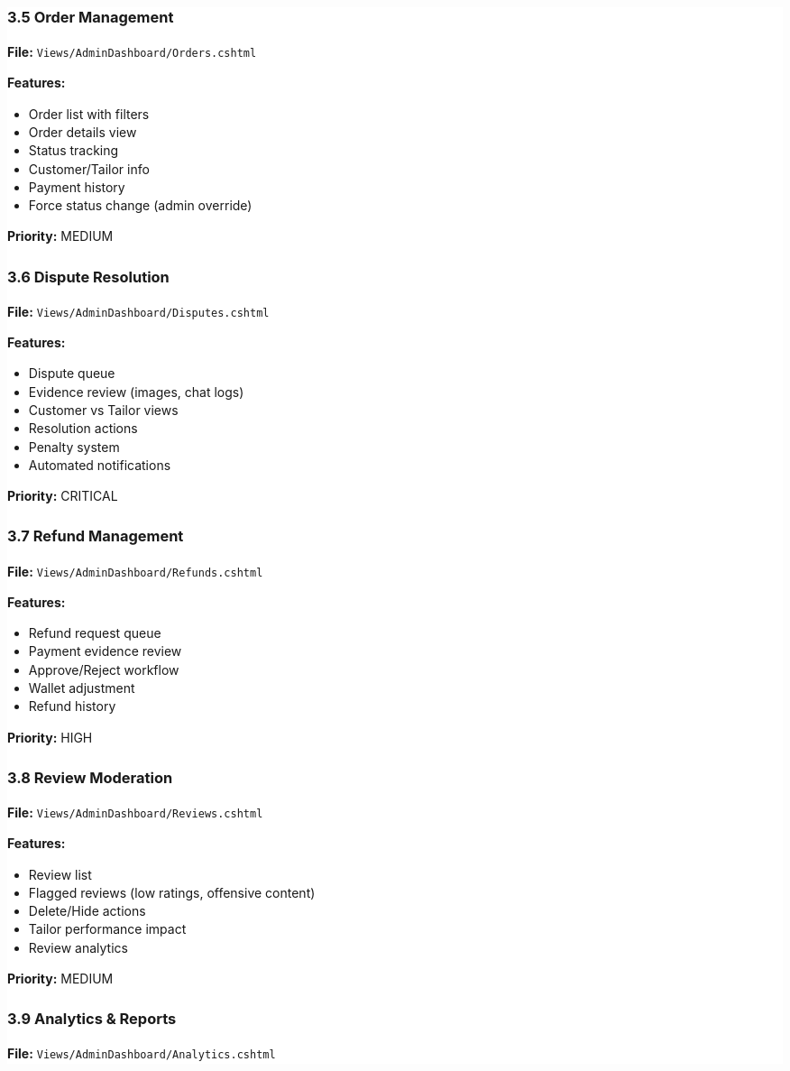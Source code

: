 ### 3.5 Order Management
**File:** `Views/AdminDashboard/Orders.cshtml`

**Features:**
- Order list with filters
- Order details view
- Status tracking
- Customer/Tailor info
- Payment history
- Force status change (admin override)

**Priority:** MEDIUM

### 3.6 Dispute Resolution
**File:** `Views/AdminDashboard/Disputes.cshtml`

**Features:**
- Dispute queue
- Evidence review (images, chat logs)
- Customer vs Tailor views
- Resolution actions
- Penalty system
- Automated notifications

**Priority:** CRITICAL

### 3.7 Refund Management
**File:** `Views/AdminDashboard/Refunds.cshtml`

**Features:**
- Refund request queue
- Payment evidence review
- Approve/Reject workflow
- Wallet adjustment
- Refund history

**Priority:** HIGH

### 3.8 Review Moderation
**File:** `Views/AdminDashboard/Reviews.cshtml`

**Features:**
- Review list
- Flagged reviews (low ratings, offensive content)
- Delete/Hide actions
- Tailor performance impact
- Review analytics

**Priority:** MEDIUM

### 3.9 Analytics & Reports
**File:** `Views/AdminDashboard/Analytics.cshtml`

